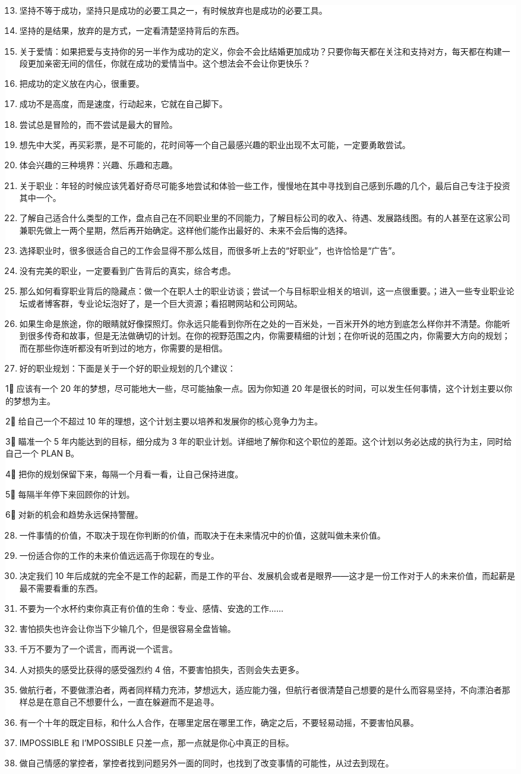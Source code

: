13. 坚持不等于成功，坚持只是成功的必要工具之一，有时候放弃也是成功的必要工具。

14. 坚持的是结果，放弃的是方式，一定看清楚坚持背后的东西。

15. 关于爱情：如果把爱与支持你的另一半作为成功的定义，你会不会比结婚更加成功？只要你每天都在关注和支持对方，每天都在构建一段更加亲密无间的信任，你就在成功的爱情当中。这个想法会不会让你更快乐？

16. 把成功的定义放在内心，很重要。

17. 成功不是高度，而是速度，行动起来，它就在自己脚下。

18. 尝试总是冒险的，而不尝试是最大的冒险。

19. 想先中大奖，再买彩票，是不可能的，花时间等一个自己最感兴趣的职业出现不太可能，一定要勇敢尝试。

20. 体会兴趣的三种境界：兴趣、乐趣和志趣。

21. 关于职业：年轻的时候应该凭着好奇尽可能多地尝试和体验一些工作，慢慢地在其中寻找到自己感到乐趣的几个，最后自己专注于投资其中一个。

22. 了解自己适合什么类型的工作，盘点自己在不同职业里的不同能力，了解目标公司的收入、待遇、发展路线图。有的人甚至在这家公司兼职先做上一两个星期，然后再开始确定。这样他们能作出最好的、未来不会后悔的选择。

23. 选择职业时，很多很适合自己的工作会显得不那么炫目，而很多听上去的“好职业”，也许恰恰是“广告”。

24. 没有完美的职业，一定要看到广告背后的真实，综合考虑。

25. 那么如何看穿职业背后的隐藏点：做一个在职人士的职业访谈；尝试一个与目标职业相关的培训，这一点很重要。；进入一些专业职业论坛或者博客群，专业论坛泡好了，是一个巨大资源；看招聘网站和公司网站。

26. 如果生命是旅途，你的眼睛就好像探照灯。你永远只能看到你所在之处的一百米处，一百米开外的地方到底怎么样你并不清楚。你能听到很多传奇和故事，但是无法做确切的计划。在你的视野范围之内，你需要精细的计划；在你听说的范围之内，你需要大方向的规划；而在那些你连听都没有听到过的地方，你需要的是相信。

27. 好的职业规划：下面是关于一个好的职业规划的几个建议：

1⃣️ 应该有一个 20 年的梦想，尽可能地大一些，尽可能抽象一点。因为你知道 20 年是很长的时间，可以发生任何事情，这个计划主要以你的梦想为主。

2⃣️ 给自己一个不超过 10 年的理想，这个计划主要以培养和发展你的核心竞争力为主。

3⃣️ 瞄准一个 5 年内能达到的目标，细分成为 3 年的职业计划。详细地了解你和这个职位的差距。这个计划以务必达成的执行为主，同时给自己一个 PLAN B。

4⃣️ 把你的规划保留下来，每隔一个月看一看，让自己保持进度。

5⃣️ 每隔半年停下来回顾你的计划。

6⃣️ 对新的机会和趋势永远保持警醒。

28. 一件事情的价值，不取决于现在你判断的价值，而取决于在未来情况中的价值，这就叫做未来价值。

29. 一份适合你的工作的未来价值远远高于你现在的专业。

30. 决定我们 10 年后成就的完全不是工作的起薪，而是工作的平台、发展机会或者是眼界——这才是一份工作对于人的未来价值，而起薪是最不需要看重的东西。

31. 不要为一个水杯约束你真正有价值的生命：专业、感情、安逸的工作......

32. 害怕损失也许会让你当下少输几个，但是很容易全盘皆输。

33. 千万不要为了一个谎言，而再说一个谎言。

34. 人对损失的感受比获得的感受强烈约 4 倍，不要害怕损失，否则会失去更多。

35. 做航行者，不要做漂泊者，两者同样精力充沛，梦想远大，适应能力强，但航行者很清楚自己想要的是什么而容易坚持，不向漂泊者那样总是在意自己不想要什么，一直在躲避而不是追寻。

36. 有一个十年的既定目标，和什么人合作，在哪里定居在哪里工作，确定之后，不要轻易动摇，不要害怕风暴。

37. IMPOSSIBLE 和 I’MPOSSIBLE 只差一点，那一点就是你心中真正的目标。

38. 做自己情感的掌控者，掌控者找到问题另外一面的同时，也找到了改变事情的可能性，从过去到现在。

